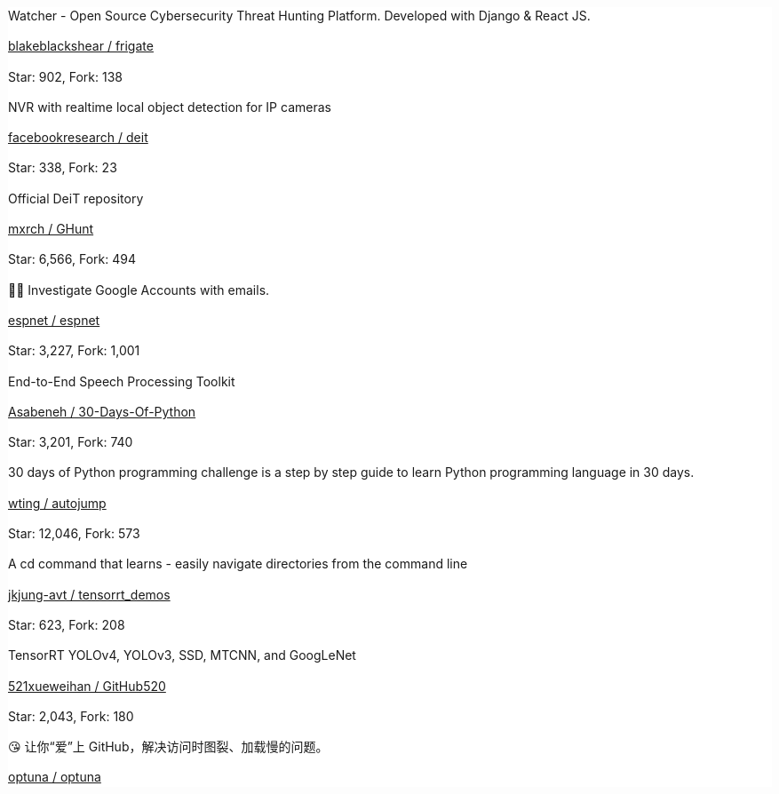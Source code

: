 Watcher - Open Source Cybersecurity Threat Hunting Platform. Developed with Django & React JS.



[blakeblackshear / frigate](https://github.com/blakeblackshear/frigate)

Star: 902, Fork: 138

NVR with realtime local object detection for IP cameras



[facebookresearch / deit](https://github.com/facebookresearch/deit)

Star: 338, Fork: 23

Official DeiT repository



[mxrch / GHunt](https://github.com/mxrch/GHunt)

Star: 6,566, Fork: 494

🕵️‍♂️ Investigate Google Accounts with emails.



[espnet / espnet](https://github.com/espnet/espnet)

Star: 3,227, Fork: 1,001

End-to-End Speech Processing Toolkit



[Asabeneh / 30-Days-Of-Python](https://github.com/Asabeneh/30-Days-Of-Python)

Star: 3,201, Fork: 740

30 days of Python programming challenge is a step by step guide to learn Python programming language in 30 days.



[wting / autojump](https://github.com/wting/autojump)

Star: 12,046, Fork: 573

A cd command that learns - easily navigate directories from the command line



[jkjung-avt / tensorrt_demos](https://github.com/jkjung-avt/tensorrt_demos)

Star: 623, Fork: 208

TensorRT YOLOv4, YOLOv3, SSD, MTCNN, and GoogLeNet



[521xueweihan / GitHub520](https://github.com/521xueweihan/GitHub520)

Star: 2,043, Fork: 180

😘 让你“爱”上 GitHub，解决访问时图裂、加载慢的问题。



[optuna / optuna](https://github.com/optuna/optuna)
